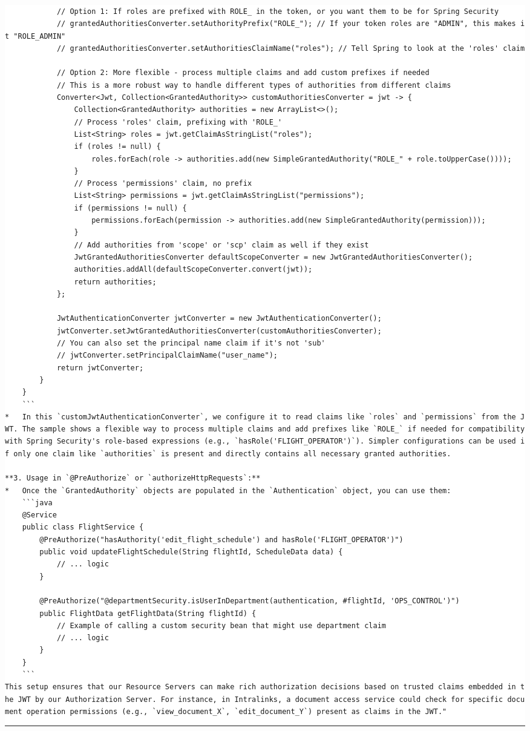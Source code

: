                 // Option 1: If roles are prefixed with ROLE_ in the token, or you want them to be for Spring Security
                // grantedAuthoritiesConverter.setAuthorityPrefix("ROLE_"); // If your token roles are "ADMIN", this makes it "ROLE_ADMIN"
                // grantedAuthoritiesConverter.setAuthoritiesClaimName("roles"); // Tell Spring to look at the 'roles' claim

                // Option 2: More flexible - process multiple claims and add custom prefixes if needed
                // This is a more robust way to handle different types of authorities from different claims
                Converter<Jwt, Collection<GrantedAuthority>> customAuthoritiesConverter = jwt -> {
                    Collection<GrantedAuthority> authorities = new ArrayList<>();
                    // Process 'roles' claim, prefixing with 'ROLE_'
                    List<String> roles = jwt.getClaimAsStringList("roles");
                    if (roles != null) {
                        roles.forEach(role -> authorities.add(new SimpleGrantedAuthority("ROLE_" + role.toUpperCase())));
                    }
                    // Process 'permissions' claim, no prefix
                    List<String> permissions = jwt.getClaimAsStringList("permissions");
                    if (permissions != null) {
                        permissions.forEach(permission -> authorities.add(new SimpleGrantedAuthority(permission)));
                    }
                    // Add authorities from 'scope' or 'scp' claim as well if they exist
                    JwtGrantedAuthoritiesConverter defaultScopeConverter = new JwtGrantedAuthoritiesConverter();
                    authorities.addAll(defaultScopeConverter.convert(jwt));
                    return authorities;
                };

                JwtAuthenticationConverter jwtConverter = new JwtAuthenticationConverter();
                jwtConverter.setJwtGrantedAuthoritiesConverter(customAuthoritiesConverter); 
                // You can also set the principal name claim if it's not 'sub'
                // jwtConverter.setPrincipalClaimName("user_name"); 
                return jwtConverter;
            }
        }
        ```
    *   In this `customJwtAuthenticationConverter`, we configure it to read claims like `roles` and `permissions` from the JWT. The sample shows a flexible way to process multiple claims and add prefixes like `ROLE_` if needed for compatibility with Spring Security's role-based expressions (e.g., `hasRole('FLIGHT_OPERATOR')`). Simpler configurations can be used if only one claim like `authorities` is present and directly contains all necessary granted authorities.

    **3. Usage in `@PreAuthorize` or `authorizeHttpRequests`:**
    *   Once the `GrantedAuthority` objects are populated in the `Authentication` object, you can use them:
        ```java
        @Service
        public class FlightService {
            @PreAuthorize("hasAuthority('edit_flight_schedule') and hasRole('FLIGHT_OPERATOR')")
            public void updateFlightSchedule(String flightId, ScheduleData data) {
                // ... logic
            }

            @PreAuthorize("@departmentSecurity.isUserInDepartment(authentication, #flightId, 'OPS_CONTROL')")
            public FlightData getFlightData(String flightId) {
                // Example of calling a custom security bean that might use department claim
                // ... logic
            }
        }
        ```
    This setup ensures that our Resource Servers can make rich authorization decisions based on trusted claims embedded in the JWT by our Authorization Server. For instance, in Intralinks, a document access service could check for specific document operation permissions (e.g., `view_document_X`, `edit_document_Y`) present as claims in the JWT."
---
